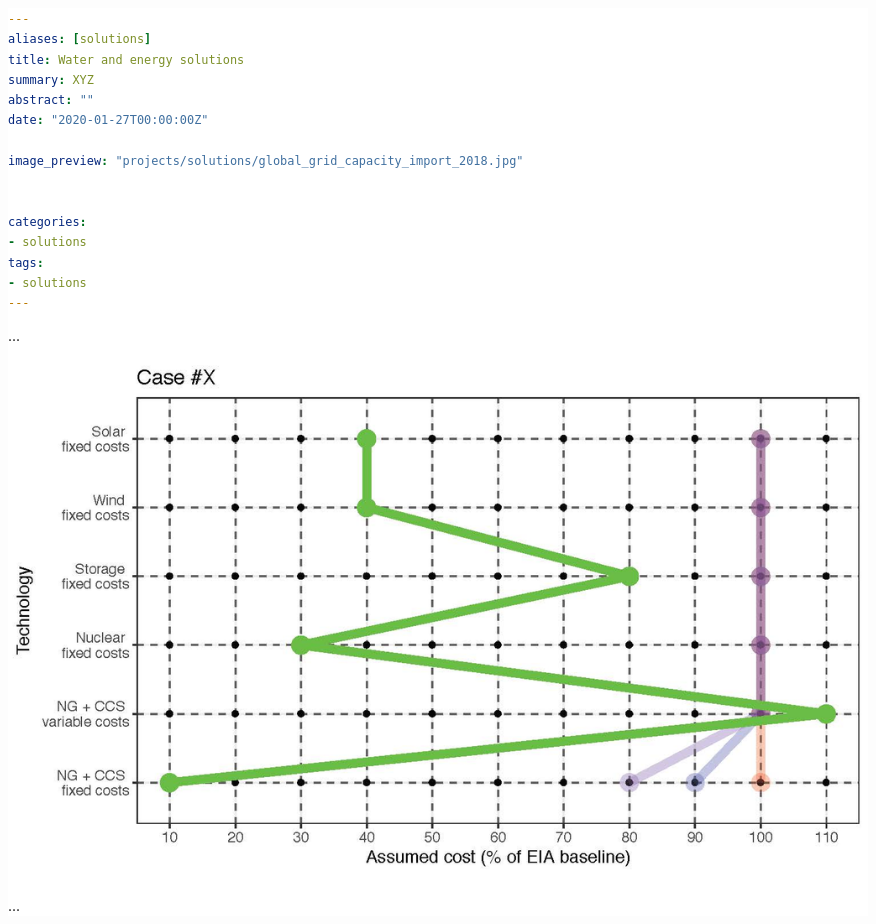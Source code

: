 ```yaml
---
aliases: [solutions]
title: Water and energy solutions
summary: XYZ
abstract: ""
date: "2020-01-27T00:00:00Z"

image_preview: "projects/solutions/global_grid_capacity_import_2018.jpg"


categories:
- solutions
tags:
- solutions
---
```


...

<img src="parameter_space_exploration_method.jpg" class="center-block" alt="" style="width:100%;height:100%;">

...
